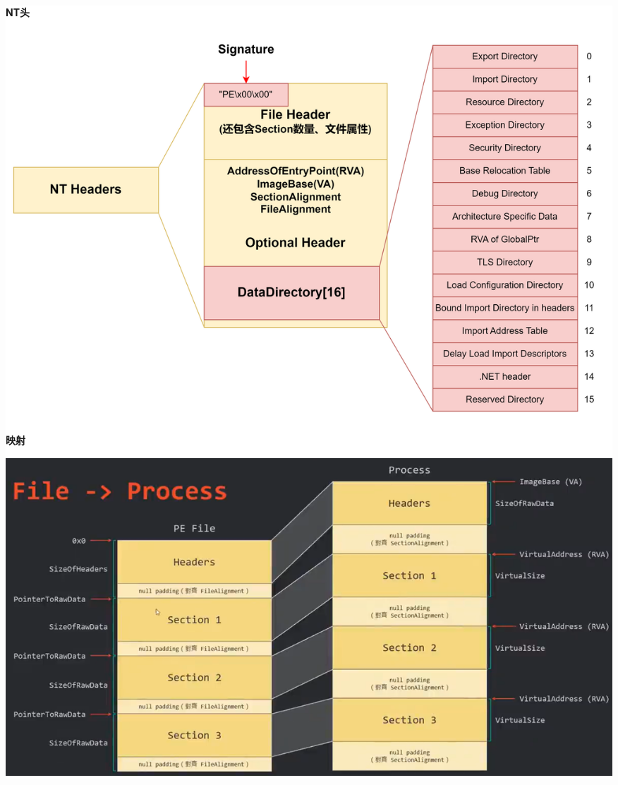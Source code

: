 **NT头**

<img src="/img/reverse_note.zh-cn.assets/17284517325144.png" alt="图片无法加载" />

**映射**

<img src="/img/reverse_note.zh-cn.assets/17284517325145.png" alt="图片无法加载" />
